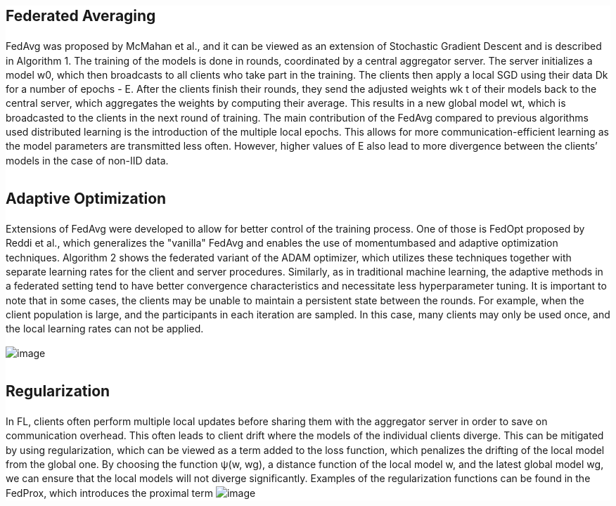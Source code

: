 

## Federated Averaging

FedAvg was proposed by McMahan et al., and it can be viewed as an
extension of Stochastic Gradient Descent and is described in Algorithm 1. The
training of the models is done in rounds, coordinated by a central aggregator
server. The server initializes a model w0, which then broadcasts to all clients
who take part in the training. The clients then apply a local SGD using their
data Dk for a number of epochs - E. After the clients finish their rounds,
they send the adjusted weights wk
t of their models back to the central server,
which aggregates the weights by computing their average. This results in a
new global model wt, which is broadcasted to the clients in the next round
of training.
The main contribution of the FedAvg compared to previous algorithms
used distributed learning is the introduction of the multiple local epochs.
This allows for more communication-efficient learning as the model parameters
are transmitted less often. However, higher values of E also lead to more
divergence between the clients’ models in the case of non-IID data.


## Adaptive Optimization

Extensions of FedAvg were developed to allow for better control of the
training process. One of those is FedOpt proposed by Reddi et al.,
which generalizes the "vanilla" FedAvg and enables the use of momentumbased and adaptive optimization techniques. Algorithm 2 shows the federated variant of the ADAM optimizer, which utilizes these techniques together with separate learning rates for the client and server procedures. Similarly, as in
traditional machine learning, the adaptive methods in a federated setting tend
to have better convergence characteristics and necessitate less hyperparameter
tuning.
It is important to note that in some cases, the clients may be unable to
maintain a persistent state between the rounds. For example, when the client
population is large, and the participants in each iteration are sampled. In
this case, many clients may only be used once, and the local learning rates
can not be applied.

![image](https://github.com/user-attachments/assets/d61711e7-db8b-42b6-a31c-f9d19350ce13)


## Regularization

In FL, clients often perform multiple local updates before sharing them with
the aggregator server in order to save on communication overhead. This often
leads to client drift where the models of the individual clients diverge. This
can be mitigated by using regularization, which can be viewed as a term
added to the loss function, which penalizes the drifting of the local model
from the global one.
By choosing the function ψ(w, wg), a distance function of the local model
w, and the latest global model wg, we can ensure that the local models will
not diverge significantly. Examples of the regularization functions can be
found in the FedProx, which introduces the proximal term
![image](https://github.com/user-attachments/assets/cc161a78-2139-474a-8022-84f26f9209b3)
